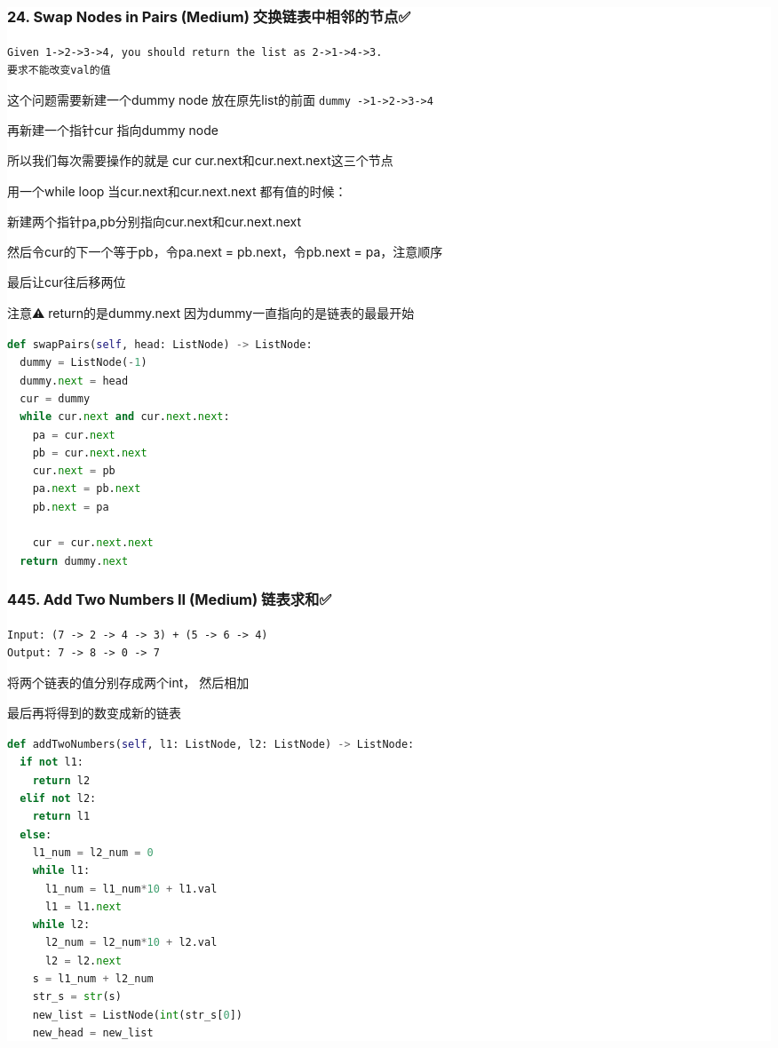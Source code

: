 

### 24. Swap Nodes in Pairs (Medium) 交换链表中相邻的节点✅

```html
Given 1->2->3->4, you should return the list as 2->1->4->3.
要求不能改变val的值
```

这个问题需要新建一个dummy node 放在原先list的前面 `dummy ->1->2->3->4`

再新建一个指针cur 指向dummy node

所以我们每次需要操作的就是 cur cur.next和cur.next.next这三个节点

用一个while loop 当cur.next和cur.next.next 都有值的时候：

新建两个指针pa,pb分别指向cur.next和cur.next.next

然后令cur的下一个等于pb，令pa.next = pb.next，令pb.next = pa，注意顺序

最后让cur往后移两位

注意⚠️ return的是dummy.next 因为dummy一直指向的是链表的最最开始

```Python
def swapPairs(self, head: ListNode) -> ListNode:
  dummy = ListNode(-1)
  dummy.next = head
  cur = dummy
  while cur.next and cur.next.next:
    pa = cur.next
    pb = cur.next.next
    cur.next = pb
    pa.next = pb.next
    pb.next = pa
    
    cur = cur.next.next
  return dummy.next
```



### 445. Add Two Numbers II (Medium) 链表求和✅

```html
Input: (7 -> 2 -> 4 -> 3) + (5 -> 6 -> 4)
Output: 7 -> 8 -> 0 -> 7
```

将两个链表的值分别存成两个int， 然后相加 

最后再将得到的数变成新的链表

```Python
def addTwoNumbers(self, l1: ListNode, l2: ListNode) -> ListNode:
  if not l1:
    return l2
  elif not l2:
    return l1
  else:
    l1_num = l2_num = 0
    while l1:
      l1_num = l1_num*10 + l1.val
      l1 = l1.next
    while l2:
      l2_num = l2_num*10 + l2.val
      l2 = l2.next
    s = l1_num + l2_num
    str_s = str(s)
    new_list = ListNode(int(str_s[0])
    new_head = new_list
```